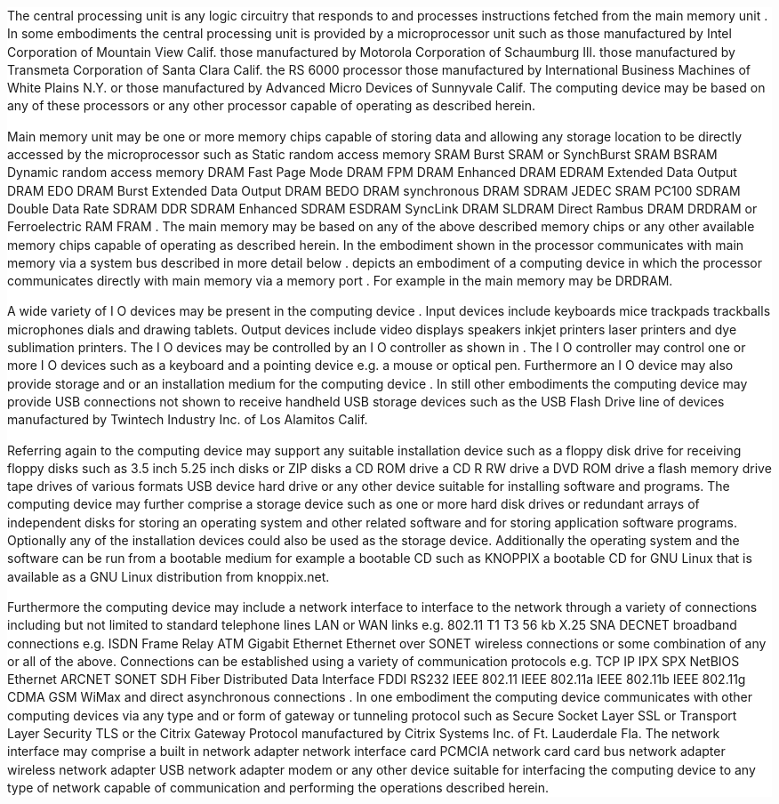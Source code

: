 The central processing unit is any logic circuitry that responds to and processes instructions fetched from the main memory unit . In some embodiments the central processing unit is provided by a microprocessor unit such as those manufactured by Intel Corporation of Mountain View Calif. those manufactured by Motorola Corporation of Schaumburg Ill. those manufactured by Transmeta Corporation of Santa Clara Calif. the RS 6000 processor those manufactured by International Business Machines of White Plains N.Y. or those manufactured by Advanced Micro Devices of Sunnyvale Calif. The computing device may be based on any of these processors or any other processor capable of operating as described herein.

Main memory unit may be one or more memory chips capable of storing data and allowing any storage location to be directly accessed by the microprocessor such as Static random access memory SRAM Burst SRAM or SynchBurst SRAM BSRAM Dynamic random access memory DRAM Fast Page Mode DRAM FPM DRAM Enhanced DRAM EDRAM Extended Data Output DRAM EDO DRAM Burst Extended Data Output DRAM BEDO DRAM synchronous DRAM SDRAM JEDEC SRAM PC100 SDRAM Double Data Rate SDRAM DDR SDRAM Enhanced SDRAM ESDRAM SyncLink DRAM SLDRAM Direct Rambus DRAM DRDRAM or Ferroelectric RAM FRAM . The main memory may be based on any of the above described memory chips or any other available memory chips capable of operating as described herein. In the embodiment shown in the processor communicates with main memory via a system bus described in more detail below . depicts an embodiment of a computing device in which the processor communicates directly with main memory via a memory port . For example in the main memory may be DRDRAM.

A wide variety of I O devices may be present in the computing device . Input devices include keyboards mice trackpads trackballs microphones dials and drawing tablets. Output devices include video displays speakers inkjet printers laser printers and dye sublimation printers. The I O devices may be controlled by an I O controller as shown in . The I O controller may control one or more I O devices such as a keyboard and a pointing device e.g. a mouse or optical pen. Furthermore an I O device may also provide storage and or an installation medium for the computing device . In still other embodiments the computing device may provide USB connections not shown to receive handheld USB storage devices such as the USB Flash Drive line of devices manufactured by Twintech Industry Inc. of Los Alamitos Calif.

Referring again to the computing device may support any suitable installation device such as a floppy disk drive for receiving floppy disks such as 3.5 inch 5.25 inch disks or ZIP disks a CD ROM drive a CD R RW drive a DVD ROM drive a flash memory drive tape drives of various formats USB device hard drive or any other device suitable for installing software and programs. The computing device may further comprise a storage device such as one or more hard disk drives or redundant arrays of independent disks for storing an operating system and other related software and for storing application software programs. Optionally any of the installation devices could also be used as the storage device. Additionally the operating system and the software can be run from a bootable medium for example a bootable CD such as KNOPPIX a bootable CD for GNU Linux that is available as a GNU Linux distribution from knoppix.net.

Furthermore the computing device may include a network interface to interface to the network through a variety of connections including but not limited to standard telephone lines LAN or WAN links e.g. 802.11 T1 T3 56 kb X.25 SNA DECNET broadband connections e.g. ISDN Frame Relay ATM Gigabit Ethernet Ethernet over SONET wireless connections or some combination of any or all of the above. Connections can be established using a variety of communication protocols e.g. TCP IP IPX SPX NetBIOS Ethernet ARCNET SONET SDH Fiber Distributed Data Interface FDDI RS232 IEEE 802.11 IEEE 802.11a IEEE 802.11b IEEE 802.11g CDMA GSM WiMax and direct asynchronous connections . In one embodiment the computing device communicates with other computing devices via any type and or form of gateway or tunneling protocol such as Secure Socket Layer SSL or Transport Layer Security TLS or the Citrix Gateway Protocol manufactured by Citrix Systems Inc. of Ft. Lauderdale Fla. The network interface may comprise a built in network adapter network interface card PCMCIA network card card bus network adapter wireless network adapter USB network adapter modem or any other device suitable for interfacing the computing device to any type of network capable of communication and performing the operations described herein.
